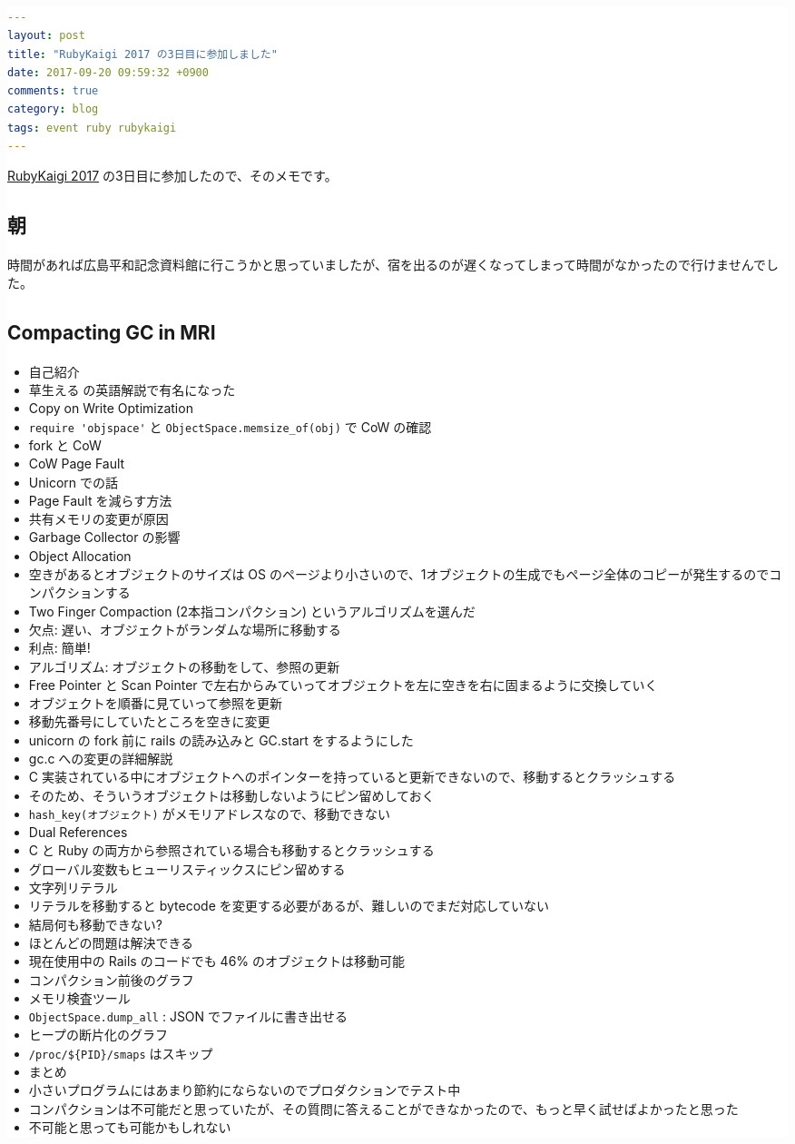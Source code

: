 ```yaml
---
layout: post
title: "RubyKaigi 2017 の3日目に参加しました"
date: 2017-09-20 09:59:32 +0900
comments: true
category: blog
tags: event ruby rubykaigi
---
```

[RubyKaigi 2017](http://rubykaigi.org/2017) の3日目に参加したので、そのメモです。



## 朝

時間があれば広島平和記念資料館に行こうかと思っていましたが、宿を出るのが遅くなってしまって時間がなかったので行けませんでした。

## Compacting GC in MRI

- 自己紹介
- 草生える の英語解説で有名になった
- Copy on Write Optimization
- `require 'objspace'` と `ObjectSpace.memsize_of(obj)` で CoW の確認
- fork と CoW
- CoW Page Fault
- Unicorn での話
- Page Fault を減らす方法
- 共有メモリの変更が原因
- Garbage Collector の影響
- Object Allocation
- 空きがあるとオブジェクトのサイズは OS のページより小さいので、1オブジェクトの生成でもページ全体のコピーが発生するのでコンパクションする
- Two Finger Compaction (2本指コンパクション) というアルゴリズムを選んだ
- 欠点: 遅い、オブジェクトがランダムな場所に移動する
- 利点: 簡単!
- アルゴリズム: オブジェクトの移動をして、参照の更新
- Free Pointer と Scan Pointer で左右からみていってオブジェクトを左に空きを右に固まるように交換していく
- オブジェクトを順番に見ていって参照を更新
- 移動先番号にしていたところを空きに変更
- unicorn の fork 前に rails の読み込みと GC.start をするようにした
- gc.c への変更の詳細解説
- C 実装されている中にオブジェクトへのポインターを持っていると更新できないので、移動するとクラッシュする
- そのため、そういうオブジェクトは移動しないようにピン留めしておく
- `hash_key(オブジェクト)` がメモリアドレスなので、移動できない
- Dual References
- C と Ruby の両方から参照されている場合も移動するとクラッシュする
- グローバル変数もヒューリスティックスにピン留めする
- 文字列リテラル
- リテラルを移動すると bytecode を変更する必要があるが、難しいのでまだ対応していない
- 結局何も移動できない?
- ほとんどの問題は解決できる
- 現在使用中の Rails のコードでも 46% のオブジェクトは移動可能
- コンパクション前後のグラフ
- メモリ検査ツール
- `ObjectSpace.dump_all` : JSON でファイルに書き出せる
- ヒープの断片化のグラフ
- `/proc/${PID}/smaps` はスキップ
- まとめ
- 小さいプログラムにはあまり節約にならないのでプロダクションでテスト中
- コンパクションは不可能だと思っていたが、その質問に答えることができなかったので、もっと早く試せばよかったと思った
- 不可能と思っても可能かもしれない
